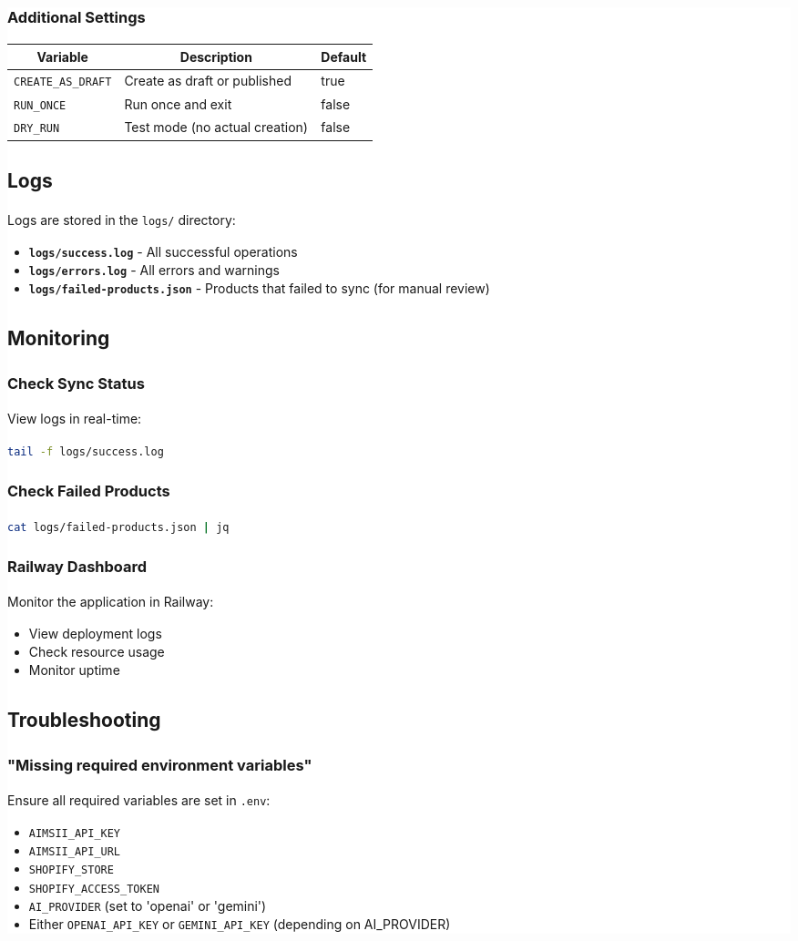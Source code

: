 ### Additional Settings

| Variable | Description | Default |
|----------|-------------|---------|
| `CREATE_AS_DRAFT` | Create as draft or published | true |
| `RUN_ONCE` | Run once and exit | false |
| `DRY_RUN` | Test mode (no actual creation) | false |

## Logs

Logs are stored in the `logs/` directory:

- **`logs/success.log`** - All successful operations
- **`logs/errors.log`** - All errors and warnings
- **`logs/failed-products.json`** - Products that failed to sync (for manual review)

## Monitoring

### Check Sync Status

View logs in real-time:

```bash
tail -f logs/success.log
```

### Check Failed Products

```bash
cat logs/failed-products.json | jq
```

### Railway Dashboard

Monitor the application in Railway:
- View deployment logs
- Check resource usage
- Monitor uptime

## Troubleshooting

### "Missing required environment variables"

Ensure all required variables are set in `.env`:
- `AIMSII_API_KEY`
- `AIMSII_API_URL`
- `SHOPIFY_STORE`
- `SHOPIFY_ACCESS_TOKEN`
- `AI_PROVIDER` (set to 'openai' or 'gemini')
- Either `OPENAI_API_KEY` or `GEMINI_API_KEY` (depending on AI_PROVIDER)
